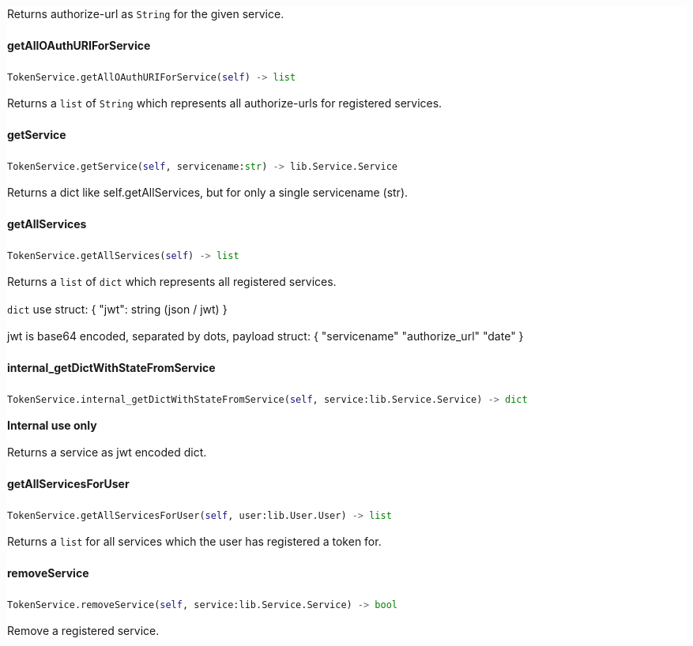 Returns authorize-url as `String` for the given service.

#### getAllOAuthURIForService
```python
TokenService.getAllOAuthURIForService(self) -> list
```

Returns a `list` of `String` which represents all authorize-urls for registered services.

#### getService
```python
TokenService.getService(self, servicename:str) -> lib.Service.Service
```

Returns a dict like self.getAllServices, but for only a single servicename (str).

#### getAllServices
```python
TokenService.getAllServices(self) -> list
```

Returns a `list` of `dict` which represents all registered services.

`dict` use struct:
{
    "jwt": string (json / jwt)
}

jwt is base64 encoded, separated by dots, payload struct:
{
    "servicename"
    "authorize_url"
    "date"
}

#### internal_getDictWithStateFromService
```python
TokenService.internal_getDictWithStateFromService(self, service:lib.Service.Service) -> dict
```

**Internal use only**

Returns a service as jwt encoded dict.

#### getAllServicesForUser
```python
TokenService.getAllServicesForUser(self, user:lib.User.User) -> list
```

Returns a `list` for all services which the user has registered a token for.

#### removeService
```python
TokenService.removeService(self, service:lib.Service.Service) -> bool
```

Remove a registered service.
